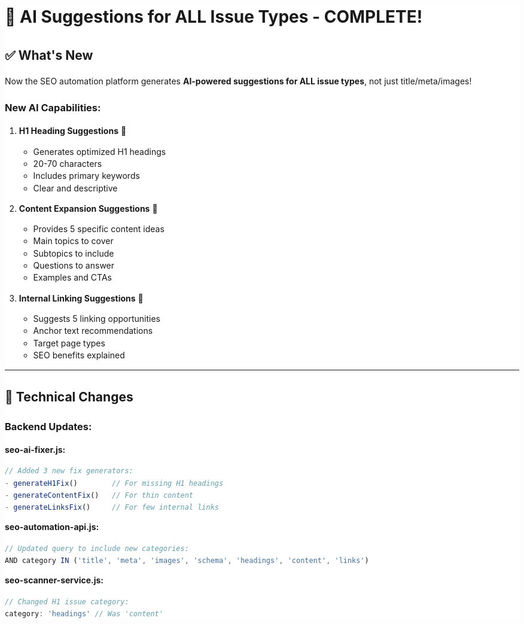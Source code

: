 # 🎉 AI Suggestions for ALL Issue Types - COMPLETE!

## ✅ What's New

Now the SEO automation platform generates **AI-powered suggestions for ALL issue types**, not just title/meta/images!

### New AI Capabilities:

1. **H1 Heading Suggestions** 🎯
   - Generates optimized H1 headings
   - 20-70 characters
   - Includes primary keywords
   - Clear and descriptive

2. **Content Expansion Suggestions** 📝
   - Provides 5 specific content ideas
   - Main topics to cover
   - Subtopics to include
   - Questions to answer
   - Examples and CTAs

3. **Internal Linking Suggestions** 🔗
   - Suggests 5 linking opportunities
   - Anchor text recommendations
   - Target page types
   - SEO benefits explained

---

## 🔧 Technical Changes

### Backend Updates:

**seo-ai-fixer.js:**
```javascript
// Added 3 new fix generators:
- generateH1Fix()        // For missing H1 headings
- generateContentFix()   // For thin content
- generateLinksFix()     // For few internal links
```

**seo-automation-api.js:**
```javascript
// Updated query to include new categories:
AND category IN ('title', 'meta', 'images', 'schema', 'headings', 'content', 'links')
```

**seo-scanner-service.js:**
```javascript
// Changed H1 issue category:
category: 'headings' // Was 'content'
```
